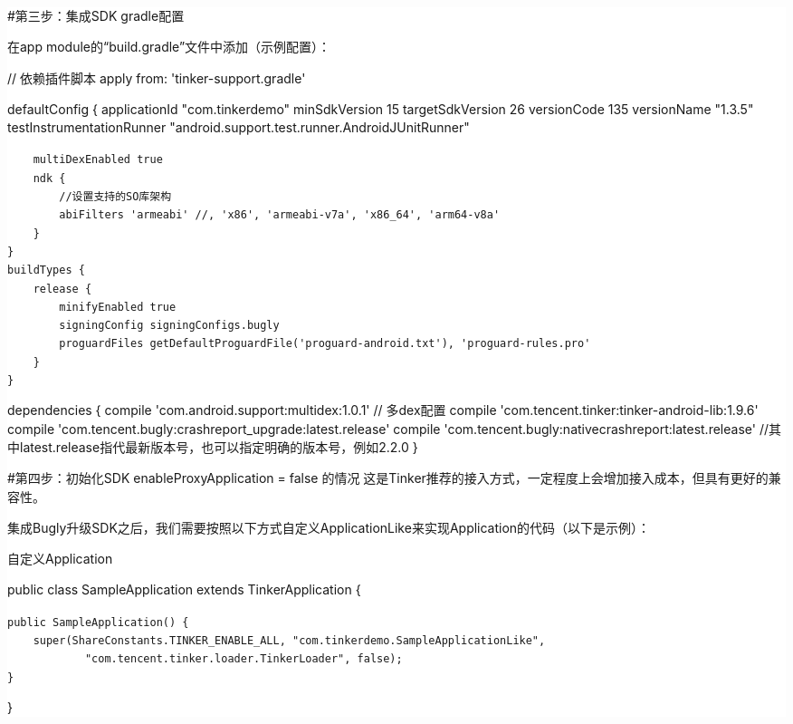  
#第三步：集成SDK 
gradle配置

在app module的“build.gradle”文件中添加（示例配置）：

// 依赖插件脚本
apply from: 'tinker-support.gradle'

  defaultConfig {
        applicationId "com.tinkerdemo"
        minSdkVersion 15
        targetSdkVersion 26
        versionCode 135
        versionName "1.3.5"
        testInstrumentationRunner "android.support.test.runner.AndroidJUnitRunner"

        multiDexEnabled true
        ndk {
            //设置支持的SO库架构
            abiFilters 'armeabi' //, 'x86', 'armeabi-v7a', 'x86_64', 'arm64-v8a'
        }
    }
    buildTypes {
        release {
            minifyEnabled true
            signingConfig signingConfigs.bugly
            proguardFiles getDefaultProguardFile('proguard-android.txt'), 'proguard-rules.pro'
        }
    }
    
dependencies {
    compile 'com.android.support:multidex:1.0.1'
    // 多dex配置
    compile 'com.tencent.tinker:tinker-android-lib:1.9.6'
    compile 'com.tencent.bugly:crashreport_upgrade:latest.release'
    compile 'com.tencent.bugly:nativecrashreport:latest.release'
    //其中latest.release指代最新版本号，也可以指定明确的版本号，例如2.2.0
}
      
#第四步：初始化SDK 
enableProxyApplication = false 的情况 
这是Tinker推荐的接入方式，一定程度上会增加接入成本，但具有更好的兼容性。

集成Bugly升级SDK之后，我们需要按照以下方式自定义ApplicationLike来实现Application的代码（以下是示例）：

自定义Application

public class SampleApplication extends TinkerApplication {

    public SampleApplication() {
        super(ShareConstants.TINKER_ENABLE_ALL, "com.tinkerdemo.SampleApplicationLike",
                "com.tencent.tinker.loader.TinkerLoader", false);
    }

}
